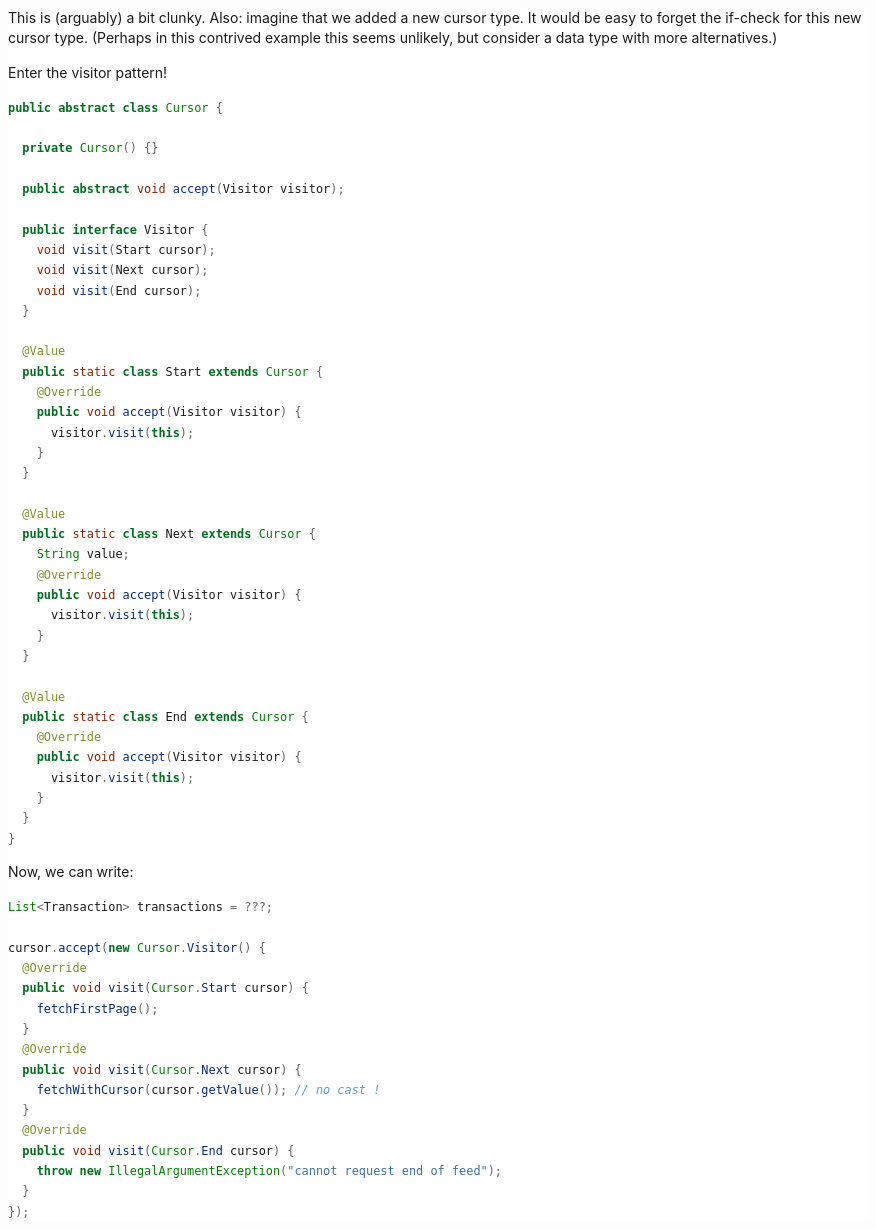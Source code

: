 This is (arguably) a bit clunky. Also: imagine that we added a new cursor type.
It would be easy to forget the if-check for this new cursor type. (Perhaps in
this contrived example this seems unlikely, but consider a data type with more
alternatives.)

Enter the visitor pattern!

```java
public abstract class Cursor {

  private Cursor() {}

  public abstract void accept(Visitor visitor);

  public interface Visitor {
    void visit(Start cursor);
    void visit(Next cursor);
    void visit(End cursor);
  }

  @Value
  public static class Start extends Cursor {
    @Override
    public void accept(Visitor visitor) {
      visitor.visit(this);
    }
  }

  @Value
  public static class Next extends Cursor {
    String value;
    @Override
    public void accept(Visitor visitor) {
      visitor.visit(this);
    }
  }

  @Value
  public static class End extends Cursor {
    @Override
    public void accept(Visitor visitor) {
      visitor.visit(this);
    }
  }
}
```

Now, we can write:

```java
List<Transaction> transactions = ???;

cursor.accept(new Cursor.Visitor() {
  @Override
  public void visit(Cursor.Start cursor) {
    fetchFirstPage();
  }
  @Override
  public void visit(Cursor.Next cursor) {
    fetchWithCursor(cursor.getValue()); // no cast !
  }
  @Override
  public void visit(Cursor.End cursor) {
    throw new IllegalArgumentException("cannot request end of feed");
  }
});
```